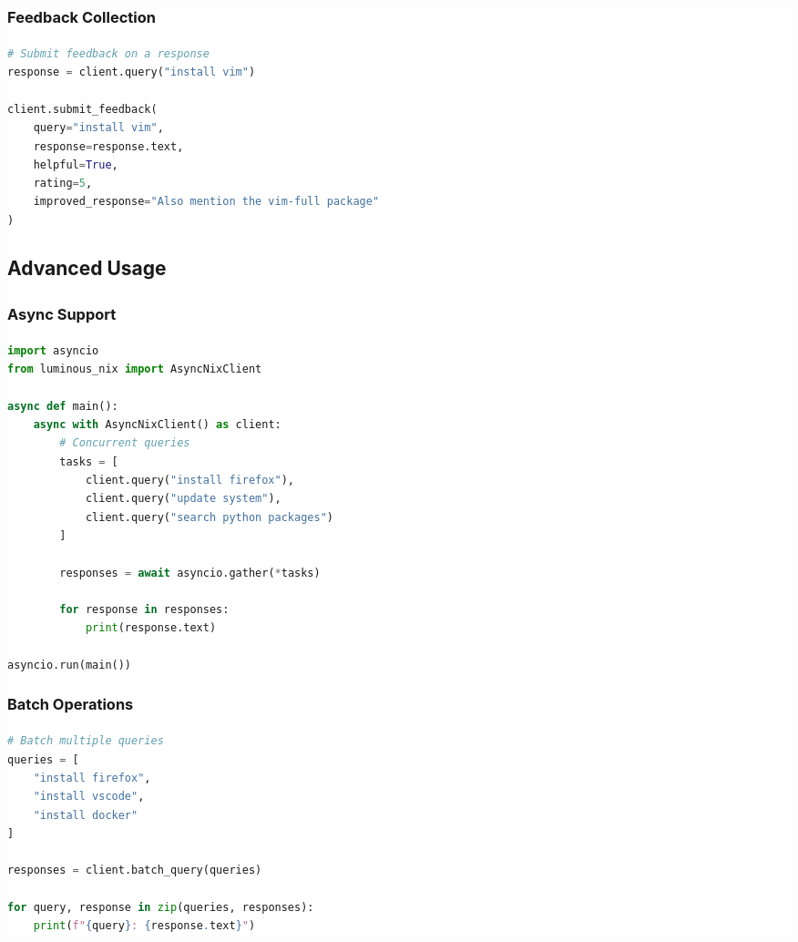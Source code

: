 ### Feedback Collection

```python
# Submit feedback on a response
response = client.query("install vim")

client.submit_feedback(
    query="install vim",
    response=response.text,
    helpful=True,
    rating=5,
    improved_response="Also mention the vim-full package"
)
```

## Advanced Usage

### Async Support

```python
import asyncio
from luminous_nix import AsyncNixClient

async def main():
    async with AsyncNixClient() as client:
        # Concurrent queries
        tasks = [
            client.query("install firefox"),
            client.query("update system"),
            client.query("search python packages")
        ]
        
        responses = await asyncio.gather(*tasks)
        
        for response in responses:
            print(response.text)

asyncio.run(main())
```

### Batch Operations

```python
# Batch multiple queries
queries = [
    "install firefox",
    "install vscode", 
    "install docker"
]

responses = client.batch_query(queries)

for query, response in zip(queries, responses):
    print(f"{query}: {response.text}")
```
